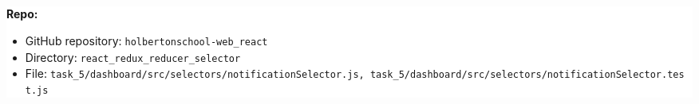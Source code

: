   </div>

  <div class="list-group">
    <!-- Task URLs -->


<div class="list-group-item">
<p><strong>Repo:</strong></p>
<ul>
    <li>GitHub repository: <code>holbertonschool-web_react</code></li>
    <li>Directory: <code>react_redux_reducer_selector</code></li>
    <li>File: <code>task_5/dashboard/src/selectors/notificationSelector.js, task_5/dashboard/src/selectors/notificationSelector.test.js</code></li>
</ul>
</div>


  </div>

      
</body>
</html>
